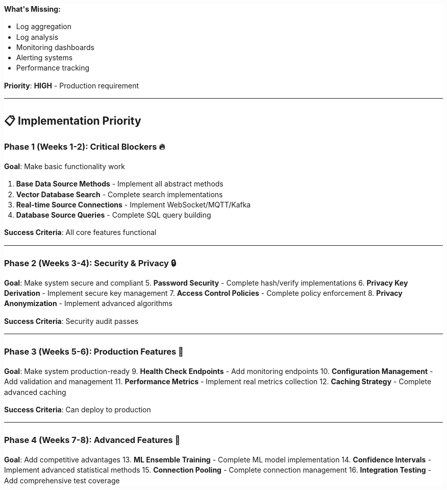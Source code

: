 **What's Missing:**
- Log aggregation
- Log analysis
- Monitoring dashboards
- Alerting systems
- Performance tracking

**Priority**: **HIGH** - Production requirement

---

## 📋 **Implementation Priority**

### **Phase 1 (Weeks 1-2): Critical Blockers** 🔥
**Goal**: Make basic functionality work
1. **Base Data Source Methods** - Implement all abstract methods
2. **Vector Database Search** - Complete search implementations
3. **Real-time Source Connections** - Implement WebSocket/MQTT/Kafka
4. **Database Source Queries** - Complete SQL query building

**Success Criteria**: All core features functional

---

### **Phase 2 (Weeks 3-4): Security & Privacy** 🔒
**Goal**: Make system secure and compliant
5. **Password Security** - Complete hash/verify implementations
6. **Privacy Key Derivation** - Implement secure key management
7. **Access Control Policies** - Complete policy enforcement
8. **Privacy Anonymization** - Implement advanced algorithms

**Success Criteria**: Security audit passes

---

### **Phase 3 (Weeks 5-6): Production Features** 🚀
**Goal**: Make system production-ready
9. **Health Check Endpoints** - Add monitoring endpoints
10. **Configuration Management** - Add validation and management
11. **Performance Metrics** - Implement real metrics collection
12. **Caching Strategy** - Complete advanced caching

**Success Criteria**: Can deploy to production

---

### **Phase 4 (Weeks 7-8): Advanced Features** 🧠
**Goal**: Add competitive advantages
13. **ML Ensemble Training** - Complete ML model implementation
14. **Confidence Intervals** - Implement advanced statistical methods
15. **Connection Pooling** - Complete connection management
16. **Integration Testing** - Add comprehensive test coverage
